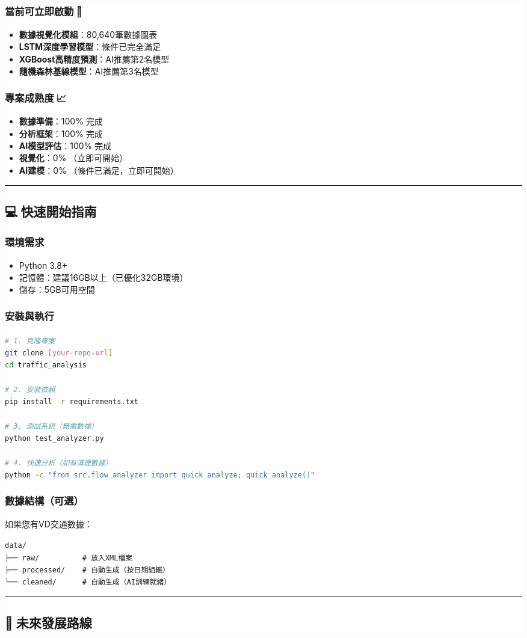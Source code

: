 ### 當前可立即啟動 🚀
- **數據視覺化模組**：80,640筆數據圖表
- **LSTM深度學習模型**：條件已完全滿足
- **XGBoost高精度預測**：AI推薦第2名模型
- **隨機森林基線模型**：AI推薦第3名模型

### 專案成熟度 📈
- **數據準備**：100% 完成
- **分析框架**：100% 完成  
- **AI模型評估**：100% 完成
- **視覺化**：0% （立即可開始）
- **AI建模**：0% （條件已滿足，立即可開始）

---

## 💻 快速開始指南

### 環境需求
- Python 3.8+
- 記憶體：建議16GB以上（已優化32GB環境）
- 儲存：5GB可用空間

### 安裝與執行
```bash
# 1. 克隆專案
git clone [your-repo-url]
cd traffic_analysis

# 2. 安裝依賴
pip install -r requirements.txt

# 3. 測試系統（無需數據）
python test_analyzer.py

# 4. 快速分析（如有清理數據）
python -c "from src.flow_analyzer import quick_analyze; quick_analyze()"
```

### 數據結構（可選）
如果您有VD交通數據：
```
data/
├── raw/          # 放入XML檔案
├── processed/    # 自動生成（按日期組織）
└── cleaned/      # 自動生成（AI訓練就緒）
```

---

## 🔮 未來發展路線
